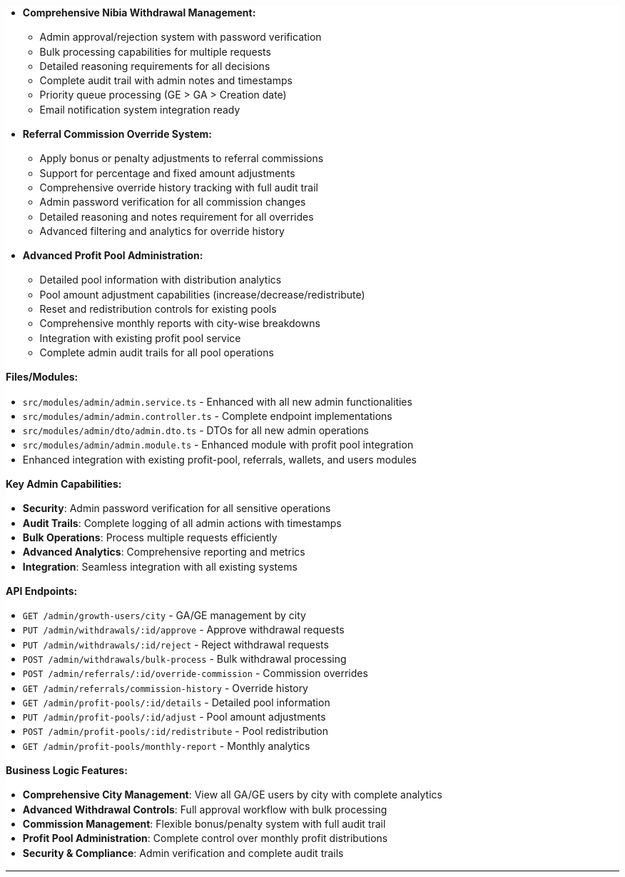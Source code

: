 - **Comprehensive Nibia Withdrawal Management:**
  - Admin approval/rejection system with password verification
  - Bulk processing capabilities for multiple requests
  - Detailed reasoning requirements for all decisions
  - Complete audit trail with admin notes and timestamps
  - Priority queue processing (GE > GA > Creation date)
  - Email notification system integration ready

- **Referral Commission Override System:**
  - Apply bonus or penalty adjustments to referral commissions
  - Support for percentage and fixed amount adjustments
  - Comprehensive override history tracking with full audit trail
  - Admin password verification for all commission changes
  - Detailed reasoning and notes requirement for all overrides
  - Advanced filtering and analytics for override history

- **Advanced Profit Pool Administration:**
  - Detailed pool information with distribution analytics
  - Pool amount adjustment capabilities (increase/decrease/redistribute)
  - Reset and redistribution controls for existing pools
  - Comprehensive monthly reports with city-wise breakdowns
  - Integration with existing profit pool service
  - Complete admin audit trails for all pool operations

**Files/Modules:**
- `src/modules/admin/admin.service.ts` - Enhanced with all new admin functionalities
- `src/modules/admin/admin.controller.ts` - Complete endpoint implementations
- `src/modules/admin/dto/admin.dto.ts` - DTOs for all new admin operations
- `src/modules/admin/admin.module.ts` - Enhanced module with profit pool integration
- Enhanced integration with existing profit-pool, referrals, wallets, and users modules

**Key Admin Capabilities:**
- **Security**: Admin password verification for all sensitive operations
- **Audit Trails**: Complete logging of all admin actions with timestamps
- **Bulk Operations**: Process multiple requests efficiently
- **Advanced Analytics**: Comprehensive reporting and metrics
- **Integration**: Seamless integration with all existing systems

**API Endpoints:**
- `GET /admin/growth-users/city` - GA/GE management by city
- `PUT /admin/withdrawals/:id/approve` - Approve withdrawal requests
- `PUT /admin/withdrawals/:id/reject` - Reject withdrawal requests
- `POST /admin/withdrawals/bulk-process` - Bulk withdrawal processing
- `POST /admin/referrals/:id/override-commission` - Commission overrides
- `GET /admin/referrals/commission-history` - Override history
- `GET /admin/profit-pools/:id/details` - Detailed pool information
- `PUT /admin/profit-pools/:id/adjust` - Pool amount adjustments
- `POST /admin/profit-pools/:id/redistribute` - Pool redistribution
- `GET /admin/profit-pools/monthly-report` - Monthly analytics

**Business Logic Features:**
- **Comprehensive City Management**: View all GA/GE users by city with complete analytics
- **Advanced Withdrawal Controls**: Full approval workflow with bulk processing
- **Commission Management**: Flexible bonus/penalty system with full audit trail
- **Profit Pool Administration**: Complete control over monthly profit distributions
- **Security & Compliance**: Admin verification and complete audit trails

---